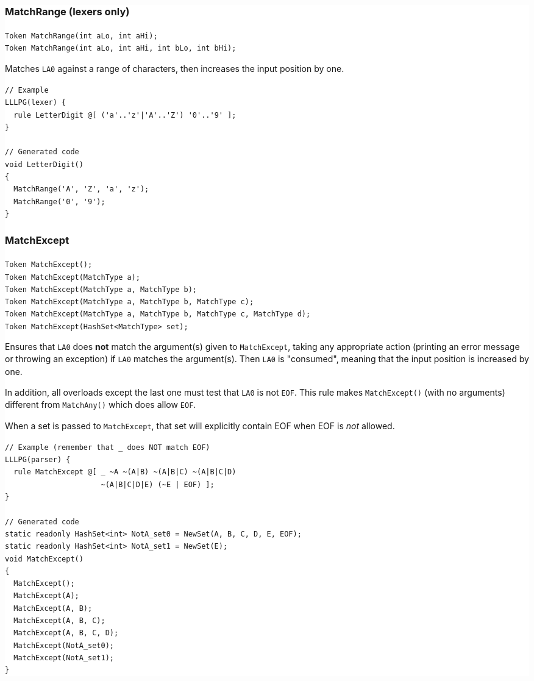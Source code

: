 ### MatchRange (lexers only) ###

	Token MatchRange(int aLo, int aHi);
	Token MatchRange(int aLo, int aHi, int bLo, int bHi);
	
Matches `LA0` against a range of characters, then increases the input position by one.

	// Example
	LLLPG(lexer) {
	  rule LetterDigit @[ ('a'..'z'|'A'..'Z') '0'..'9' ]; 
	}

	// Generated code
	void LetterDigit()
	{
	  MatchRange('A', 'Z', 'a', 'z');
	  MatchRange('0', '9');
	}

### MatchExcept ###

	Token MatchExcept();
	Token MatchExcept(MatchType a);
	Token MatchExcept(MatchType a, MatchType b);
	Token MatchExcept(MatchType a, MatchType b, MatchType c);
	Token MatchExcept(MatchType a, MatchType b, MatchType c, MatchType d);
	Token MatchExcept(HashSet<MatchType> set);

Ensures that `LA0` does **not** match the argument(s) given to `MatchExcept`, taking any appropriate action (printing an error message or throwing an exception) if `LA0` matches the argument(s). Then `LA0` is "consumed", meaning that the input position is increased by one.

In addition, all overloads except the last one must test that `LA0` is not `EOF`. This rule makes `MatchExcept()` (with no arguments) different from `MatchAny()` which does allow `EOF`.

When a set is passed to `MatchExcept`, that set will explicitly contain EOF when EOF is _not_ allowed.

	// Example (remember that _ does NOT match EOF)
	LLLPG(parser) {
	  rule MatchExcept @[ _ ~A ~(A|B) ~(A|B|C) ~(A|B|C|D)
	                      ~(A|B|C|D|E) (~E | EOF) ]; 
	}

	// Generated code
	static readonly HashSet<int> NotA_set0 = NewSet(A, B, C, D, E, EOF);
	static readonly HashSet<int> NotA_set1 = NewSet(E);
	void MatchExcept()
	{
	  MatchExcept();
	  MatchExcept(A);
	  MatchExcept(A, B);
	  MatchExcept(A, B, C);
	  MatchExcept(A, B, C, D);
	  MatchExcept(NotA_set0);
	  MatchExcept(NotA_set1);
	}

